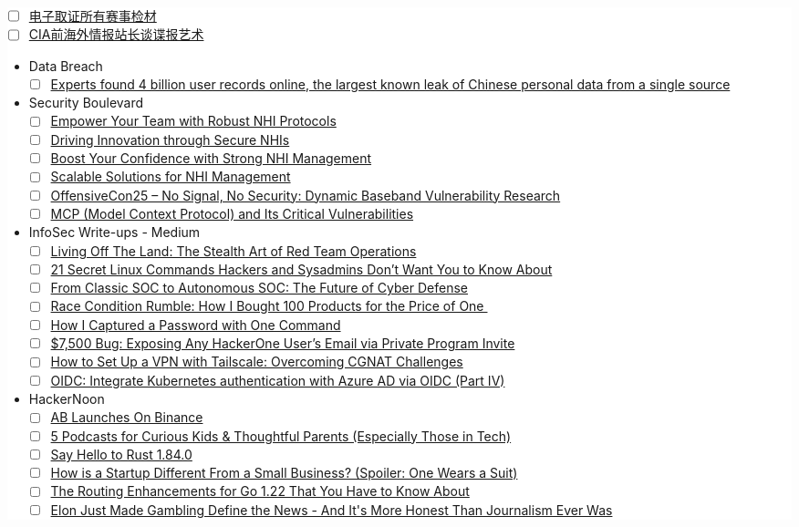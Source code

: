   - [ ] [电子取证所有赛事检材](https://mp.weixin.qq.com/s?__biz=MzUyOTcyNDg1OA==&mid=2247484524&idx=1&sn=b4d4d6333054a3068182d6e0484322fe)
  - [ ] [CIA前海外情报站长谈谍报艺术](https://mp.weixin.qq.com/s?__biz=MzkyMjQ5ODk5OA==&mid=2247510683&idx=1&sn=b04ff35c0d9a4afe427b261f5411b8cc)
- Data Breach
  - [ ] [Experts found 4 billion user records online, the largest known leak of Chinese personal data from a single source](https://securityaffairs.com/178744/data-breach/experts-found-4-billion-user-records-online-the-largest-known-leak-of-chinese-personal-data-from-a-single-source.html)
- Security Boulevard
  - [ ] [Empower Your Team with Robust NHI Protocols](https://securityboulevard.com/2025/06/empower-your-team-with-robust-nhi-protocols/?utm_source=rss&utm_medium=rss&utm_campaign=empower-your-team-with-robust-nhi-protocols)
  - [ ] [Driving Innovation through Secure NHIs](https://securityboulevard.com/2025/06/driving-innovation-through-secure-nhis-2/?utm_source=rss&utm_medium=rss&utm_campaign=driving-innovation-through-secure-nhis-2)
  - [ ] [Boost Your Confidence with Strong NHI Management](https://securityboulevard.com/2025/06/boost-your-confidence-with-strong-nhi-management/?utm_source=rss&utm_medium=rss&utm_campaign=boost-your-confidence-with-strong-nhi-management)
  - [ ] [Scalable Solutions for NHI Management](https://securityboulevard.com/2025/06/scalable-solutions-for-nhi-management/?utm_source=rss&utm_medium=rss&utm_campaign=scalable-solutions-for-nhi-management)
  - [ ] [OffensiveCon25 – No Signal, No Security: Dynamic Baseband Vulnerability Research](https://securityboulevard.com/2025/06/offensivecon25-no-signal-no-security-dynamic-baseband-vulnerability-research/?utm_source=rss&utm_medium=rss&utm_campaign=offensivecon25-no-signal-no-security-dynamic-baseband-vulnerability-research)
  - [ ] [MCP (Model Context Protocol) and Its Critical Vulnerabilities](https://securityboulevard.com/2025/06/mcp-model-context-protocol-and-its-critical-vulnerabilities/?utm_source=rss&utm_medium=rss&utm_campaign=mcp-model-context-protocol-and-its-critical-vulnerabilities)
- InfoSec Write-ups - Medium
  - [ ] [Living Off The Land: The Stealth Art of Red Team Operations](https://infosecwriteups.com/living-off-the-land-the-stealth-art-of-red-team-operations-1d65cf390792?source=rss----7b722bfd1b8d---4)
  - [ ] [21 Secret Linux Commands Hackers and Sysadmins Don’t Want You to Know About](https://infosecwriteups.com/21-secret-linux-commands-hackers-and-sysadmins-dont-want-you-to-know-about-b02fa72cc057?source=rss----7b722bfd1b8d---4)
  - [ ] [From Classic SOC to Autonomous SOC: The Future of Cyber Defense](https://infosecwriteups.com/from-classic-soc-to-autonomous-soc-the-future-of-cyber-defense-1ada150e86ca?source=rss----7b722bfd1b8d---4)
  - [ ] [Race Condition Rumble: How I Bought 100 Products for the Price of One ️️](https://infosecwriteups.com/race-condition-rumble-how-i-bought-100-products-for-the-price-of-one-%EF%B8%8F-%EF%B8%8F-fb73f8477249?source=rss----7b722bfd1b8d---4)
  - [ ] [How I Captured a Password with One Command](https://infosecwriteups.com/why-https-matters-capturing-login-information-with-tshark-12d7818a667d?source=rss----7b722bfd1b8d---4)
  - [ ] [$7,500 Bug: Exposing Any HackerOne User’s Email via Private Program Invite](https://infosecwriteups.com/7-500-bug-exposing-any-hackerone-users-email-via-private-program-invite-de6fd6b3b6c8?source=rss----7b722bfd1b8d---4)
  - [ ] [How to Set Up a VPN with Tailscale: Overcoming CGNAT Challenges](https://infosecwriteups.com/how-to-set-up-a-vpn-with-tailscale-overcoming-cgnat-challenges-0e9c0088ef79?source=rss----7b722bfd1b8d---4)
  - [ ] [OIDC: Integrate Kubernetes authentication with Azure AD via OIDC (Part IV)](https://infosecwriteups.com/oidc-integrate-kubernetes-authentication-with-azure-ad-via-oidc-part-iv-69815768cf62?source=rss----7b722bfd1b8d---4)
- HackerNoon
  - [ ] [AB Launches On Binance](https://hackernoon.com/ab-launches-on-binance?source=rss)
  - [ ] [5 Podcasts for Curious Kids & Thoughtful Parents (Especially Those in Tech)](https://hackernoon.com/5-podcasts-for-curious-kids-and-thoughtful-parents-especially-those-in-tech?source=rss)
  - [ ] [Say Hello to Rust 1.84.0](https://hackernoon.com/say-hello-to-rust-1840?source=rss)
  - [ ] [How is a Startup Different From a Small Business? (Spoiler: One Wears a Suit)](https://hackernoon.com/how-is-a-startup-different-from-a-small-business-spoiler-one-wears-a-suit?source=rss)
  - [ ] [The Routing Enhancements for Go 1.22 That You Have to Know About](https://hackernoon.com/the-routing-enhancements-for-go-122-that-you-have-to-know-about?source=rss)
  - [ ] [Elon Just Made Gambling Define the News - And It's More Honest Than Journalism Ever Was](https://hackernoon.com/elon-just-made-gambling-define-the-news-and-its-more-honest-than-journalism-ever-was?source=rss)